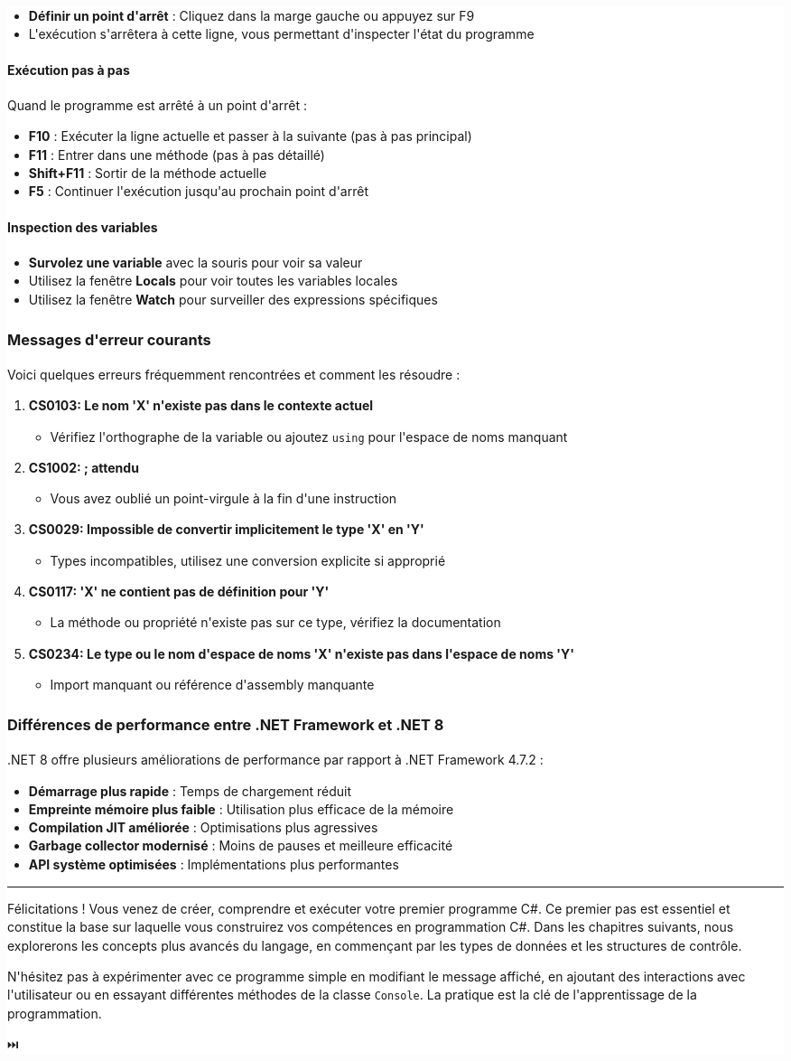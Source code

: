 - **Définir un point d'arrêt** : Cliquez dans la marge gauche ou appuyez sur F9
- L'exécution s'arrêtera à cette ligne, vous permettant d'inspecter l'état du programme

#### Exécution pas à pas

Quand le programme est arrêté à un point d'arrêt :
- **F10** : Exécuter la ligne actuelle et passer à la suivante (pas à pas principal)
- **F11** : Entrer dans une méthode (pas à pas détaillé)
- **Shift+F11** : Sortir de la méthode actuelle
- **F5** : Continuer l'exécution jusqu'au prochain point d'arrêt

#### Inspection des variables

- **Survolez une variable** avec la souris pour voir sa valeur
- Utilisez la fenêtre **Locals** pour voir toutes les variables locales
- Utilisez la fenêtre **Watch** pour surveiller des expressions spécifiques

### Messages d'erreur courants

Voici quelques erreurs fréquemment rencontrées et comment les résoudre :

1. **CS0103: Le nom 'X' n'existe pas dans le contexte actuel**
   - Vérifiez l'orthographe de la variable ou ajoutez `using` pour l'espace de noms manquant

2. **CS1002: ; attendu**
   - Vous avez oublié un point-virgule à la fin d'une instruction

3. **CS0029: Impossible de convertir implicitement le type 'X' en 'Y'**
   - Types incompatibles, utilisez une conversion explicite si approprié

4. **CS0117: 'X' ne contient pas de définition pour 'Y'**
   - La méthode ou propriété n'existe pas sur ce type, vérifiez la documentation

5. **CS0234: Le type ou le nom d'espace de noms 'X' n'existe pas dans l'espace de noms 'Y'**
   - Import manquant ou référence d'assembly manquante

### Différences de performance entre .NET Framework et .NET 8

.NET 8 offre plusieurs améliorations de performance par rapport à .NET Framework 4.7.2 :

- **Démarrage plus rapide** : Temps de chargement réduit
- **Empreinte mémoire plus faible** : Utilisation plus efficace de la mémoire
- **Compilation JIT améliorée** : Optimisations plus agressives
- **Garbage collector modernisé** : Moins de pauses et meilleure efficacité
- **API système optimisées** : Implémentations plus performantes

---

Félicitations ! Vous venez de créer, comprendre et exécuter votre premier programme C#. Ce premier pas est essentiel et constitue la base sur laquelle vous construirez vos compétences en programmation C#. Dans les chapitres suivants, nous explorerons les concepts plus avancés du langage, en commençant par les types de données et les structures de contrôle.

N'hésitez pas à expérimenter avec ce programme simple en modifiant le message affiché, en ajoutant des interactions avec l'utilisateur ou en essayant différentes méthodes de la classe `Console`. La pratique est la clé de l'apprentissage de la programmation.

⏭️
